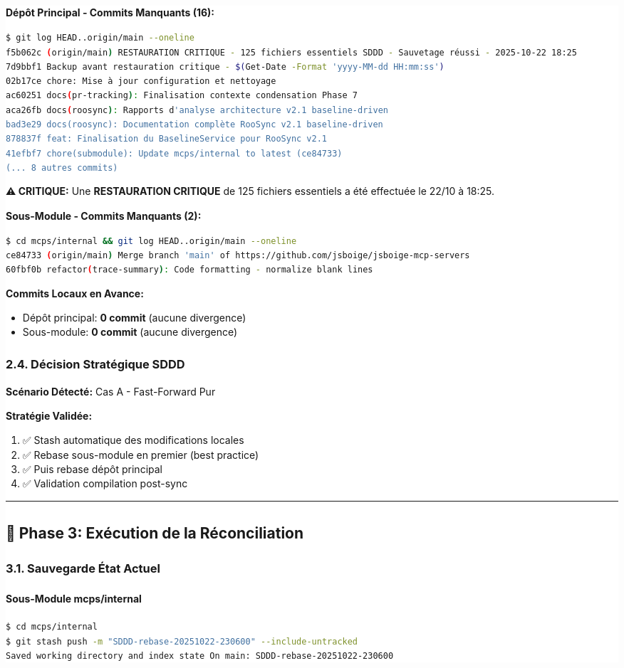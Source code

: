 **Dépôt Principal - Commits Manquants (16):**

```bash
$ git log HEAD..origin/main --oneline
f5b062c (origin/main) RESTAURATION CRITIQUE - 125 fichiers essentiels SDDD - Sauvetage réussi - 2025-10-22 18:25
7d9bbf1 Backup avant restauration critique - $(Get-Date -Format 'yyyy-MM-dd HH:mm:ss')
02b17ce chore: Mise à jour configuration et nettoyage
ac60251 docs(pr-tracking): Finalisation contexte condensation Phase 7
aca26fb docs(roosync): Rapports d'analyse architecture v2.1 baseline-driven
bad3e29 docs(roosync): Documentation complète RooSync v2.1 baseline-driven
878837f feat: Finalisation du BaselineService pour RooSync v2.1
41efbf7 chore(submodule): Update mcps/internal to latest (ce84733)
(... 8 autres commits)
```

**⚠️ CRITIQUE:** Une **RESTAURATION CRITIQUE** de 125 fichiers essentiels a été effectuée le 22/10 à 18:25.

**Sous-Module - Commits Manquants (2):**

```bash
$ cd mcps/internal && git log HEAD..origin/main --oneline
ce84733 (origin/main) Merge branch 'main' of https://github.com/jsboige/jsboige-mcp-servers
60fbf0b refactor(trace-summary): Code formatting - normalize blank lines
```

**Commits Locaux en Avance:**
- Dépôt principal: **0 commit** (aucune divergence)
- Sous-module: **0 commit** (aucune divergence)

### 2.4. Décision Stratégique SDDD

**Scénario Détecté:** Cas A - Fast-Forward Pur

**Stratégie Validée:**
1. ✅ Stash automatique des modifications locales
2. ✅ Rebase sous-module en premier (best practice)
3. ✅ Puis rebase dépôt principal
4. ✅ Validation compilation post-sync

---

## 🔧 Phase 3: Exécution de la Réconciliation

### 3.1. Sauvegarde État Actuel

#### Sous-Module mcps/internal

```bash
$ cd mcps/internal
$ git stash push -m "SDDD-rebase-20251022-230600" --include-untracked
Saved working directory and index state On main: SDDD-rebase-20251022-230600
```
